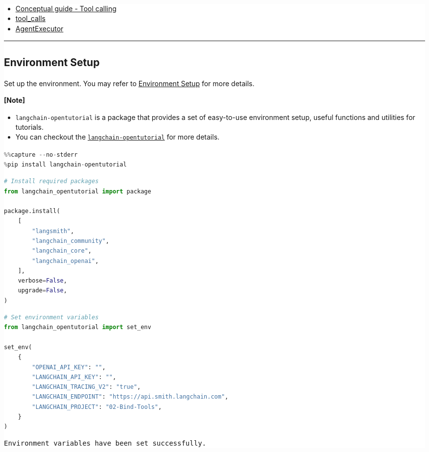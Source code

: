 - [Conceptual guide - Tool calling](https://python.langchain.com/docs/concepts/tool_calling/)
- [tool_calls](https://python.langchain.com/docs/concepts/tool_calling/#tool-calling-1)
- [AgentExecutor](https://python.langchain.com/api_reference/langchain/agents/langchain.agents.agent.AgentExecutor.html#langchain.agents.agent.AgentExecutor)
----

## Environment Setup

Set up the environment. You may refer to [Environment Setup](https://wikidocs.net/257836) for more details.

**[Note]**
- `langchain-opentutorial` is a package that provides a set of easy-to-use environment setup, useful functions and utilities for tutorials. 
- You can checkout the [`langchain-opentutorial`](https://github.com/LangChain-OpenTutorial/langchain-opentutorial-pypi) for more details.

```python
%%capture --no-stderr
%pip install langchain-opentutorial
```

```python
# Install required packages
from langchain_opentutorial import package

package.install(
    [
        "langsmith",
        "langchain_community",
        "langchain_core",
        "langchain_openai",
    ],
    verbose=False,
    upgrade=False,
)
```

```python
# Set environment variables
from langchain_opentutorial import set_env

set_env(
    {
        "OPENAI_API_KEY": "",
        "LANGCHAIN_API_KEY": "",
        "LANGCHAIN_TRACING_V2": "true",
        "LANGCHAIN_ENDPOINT": "https://api.smith.langchain.com",
        "LANGCHAIN_PROJECT": "02-Bind-Tools",
    }
)
```

<pre class="custom">Environment variables have been set successfully.
</pre>
